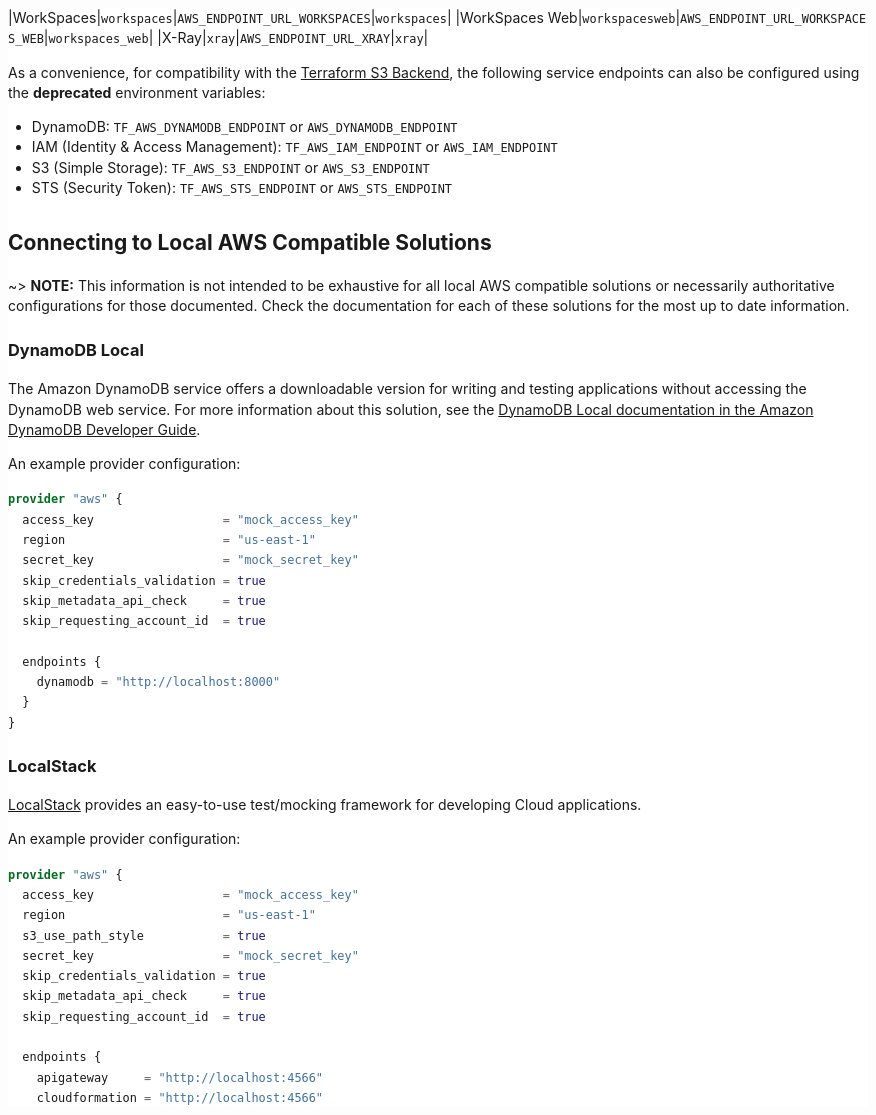 |WorkSpaces|`workspaces`|`AWS_ENDPOINT_URL_WORKSPACES`|`workspaces`|
|WorkSpaces Web|`workspacesweb`|`AWS_ENDPOINT_URL_WORKSPACES_WEB`|`workspaces_web`|
|X-Ray|`xray`|`AWS_ENDPOINT_URL_XRAY`|`xray`|

[envvars]: https://docs.aws.amazon.com/cli/latest/userguide/cli-configure-envvars.html
[config]: https://docs.aws.amazon.com/cli/latest/userguide/cli-configure-files.html#cli-configure-files-settings

As a convenience, for compatibility with the [Terraform S3 Backend](https://www.terraform.io/language/settings/backends/s3),
the following service endpoints can also be configured using the **deprecated** environment variables:

* DynamoDB: `TF_AWS_DYNAMODB_ENDPOINT` or `AWS_DYNAMODB_ENDPOINT`
* IAM (Identity & Access Management): `TF_AWS_IAM_ENDPOINT` or `AWS_IAM_ENDPOINT`
* S3 (Simple Storage): `TF_AWS_S3_ENDPOINT` or `AWS_S3_ENDPOINT`
* STS (Security Token): `TF_AWS_STS_ENDPOINT` or `AWS_STS_ENDPOINT`

## Connecting to Local AWS Compatible Solutions

~> **NOTE:** This information is not intended to be exhaustive for all local AWS compatible solutions or necessarily authoritative configurations for those documented. Check the documentation for each of these solutions for the most up to date information.

### DynamoDB Local

The Amazon DynamoDB service offers a downloadable version for writing and testing applications without accessing the DynamoDB web service. For more information about this solution, see the [DynamoDB Local documentation in the Amazon DynamoDB Developer Guide](https://docs.aws.amazon.com/amazondynamodb/latest/developerguide/DynamoDBLocal.html).

An example provider configuration:

```terraform
provider "aws" {
  access_key                  = "mock_access_key"
  region                      = "us-east-1"
  secret_key                  = "mock_secret_key"
  skip_credentials_validation = true
  skip_metadata_api_check     = true
  skip_requesting_account_id  = true

  endpoints {
    dynamodb = "http://localhost:8000"
  }
}
```

### LocalStack

[LocalStack](https://localstack.cloud/) provides an easy-to-use test/mocking framework for developing Cloud applications.

An example provider configuration:

```terraform
provider "aws" {
  access_key                  = "mock_access_key"
  region                      = "us-east-1"
  s3_use_path_style           = true
  secret_key                  = "mock_secret_key"
  skip_credentials_validation = true
  skip_metadata_api_check     = true
  skip_requesting_account_id  = true

  endpoints {
    apigateway     = "http://localhost:4566"
    cloudformation = "http://localhost:4566"
```
